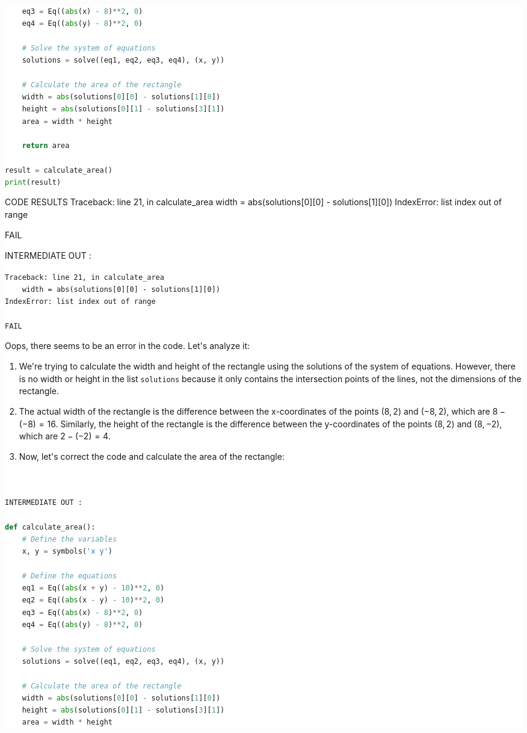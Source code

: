 ```python
    eq3 = Eq((abs(x) - 8)**2, 0)
    eq4 = Eq((abs(y) - 8)**2, 0)

    # Solve the system of equations
    solutions = solve((eq1, eq2, eq3, eq4), (x, y))

    # Calculate the area of the rectangle
    width = abs(solutions[0][0] - solutions[1][0])
    height = abs(solutions[0][1] - solutions[3][1])
    area = width * height

    return area

result = calculate_area()
print(result)
```

CODE RESULTS Traceback: line 21, in calculate_area
    width = abs(solutions[0][0] - solutions[1][0])
IndexError: list index out of range

FAIL


INTERMEDIATE OUT :
```output
Traceback: line 21, in calculate_area
    width = abs(solutions[0][0] - solutions[1][0])
IndexError: list index out of range

FAIL

```
Oops, there seems to be an error in the code. Let's analyze it:

1. We're trying to calculate the width and height of the rectangle using the solutions of the system of equations. However, there is no width or height in the list `solutions` because it only contains the intersection points of the lines, not the dimensions of the rectangle.

2. The actual width of the rectangle is the difference between the x-coordinates of the points $(8, 2)$ and $(-8, 2)$, which are $8 - (-8) = 16$. Similarly, the height of the rectangle is the difference between the y-coordinates of the points $(8, 2)$ and $(8, -2)$, which are $2 - (-2) = 4$.

3. Now, let's correct the code and calculate the area of the rectangle:

```python


INTERMEDIATE OUT :

def calculate_area():
    # Define the variables
    x, y = symbols('x y')

    # Define the equations
    eq1 = Eq((abs(x + y) - 10)**2, 0)
    eq2 = Eq((abs(x - y) - 10)**2, 0)
    eq3 = Eq((abs(x) - 8)**2, 0)
    eq4 = Eq((abs(y) - 8)**2, 0)

    # Solve the system of equations
    solutions = solve((eq1, eq2, eq3, eq4), (x, y))

    # Calculate the area of the rectangle
    width = abs(solutions[0][0] - solutions[1][0])
    height = abs(solutions[0][1] - solutions[3][1])
    area = width * height
```